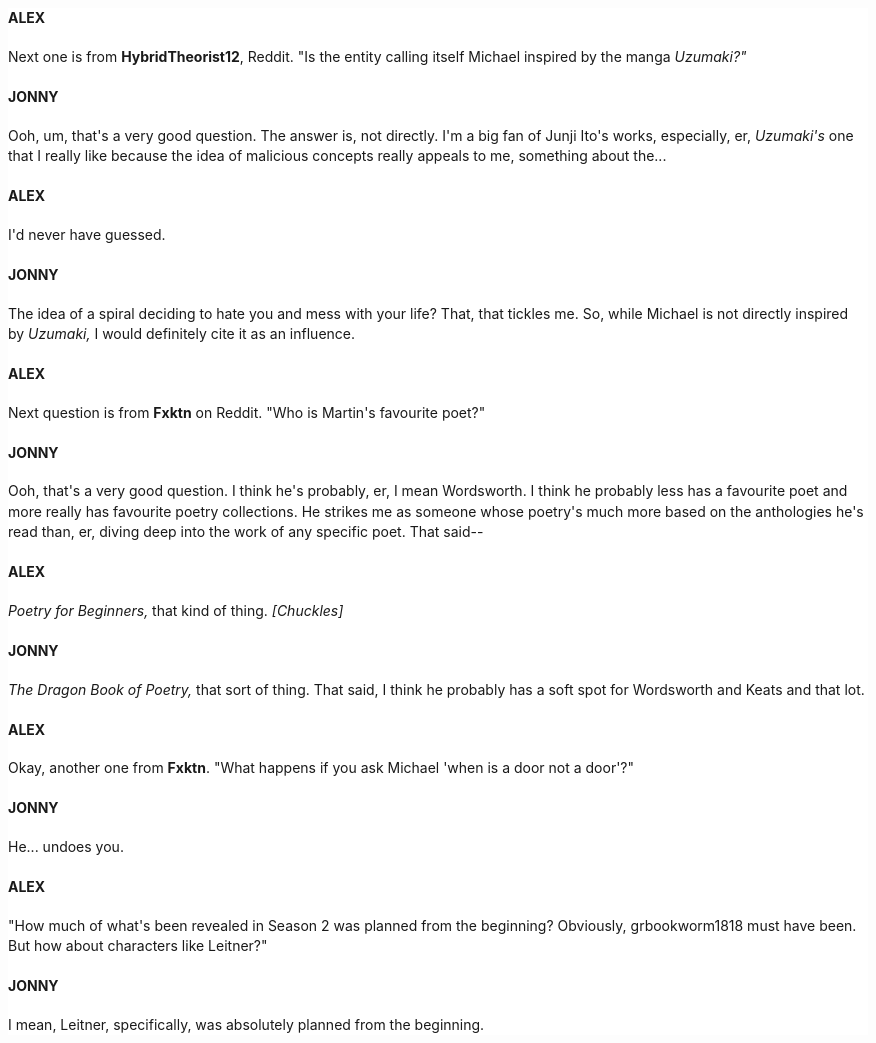 #### ALEX

Next one is from __HybridTheorist12__, Reddit. "Is the entity calling itself Michael inspired by the manga *Uzumaki?"*

#### JONNY

Ooh, um, that's a very good question. The answer is, not directly. I'm a big fan of Junji Ito's works, especially, er, *Uzumaki's* one that I really like because the idea of malicious concepts really appeals to me, something about the...

#### ALEX

I'd never have guessed.

#### JONNY

The idea of a spiral deciding to hate you and mess with your life? That, that tickles me. So, while Michael is not directly inspired by *Uzumaki,* I would definitely cite it as an influence.

#### ALEX

Next question is from __Fxktn__ on Reddit. "Who is Martin's favourite poet?"

#### JONNY

Ooh, that's a very good question. I think he's probably, er, I mean Wordsworth. I think he probably less has a favourite poet and more really has favourite poetry collections. He strikes me as someone whose poetry's much more based on the anthologies he's read than, er, diving deep into the work of any specific poet. That said--

#### ALEX

*Poetry for Beginners,* that kind of thing. _[Chuckles]_

#### JONNY

*The Dragon Book of Poetry,* that sort of thing. That said, I think he probably has a soft spot for Wordsworth and Keats and that lot.

#### ALEX

Okay, another one from __Fxktn__. "What happens if you ask Michael 'when is a door not a door'?"

#### JONNY

He... undoes you.

#### ALEX

"How much of what's been revealed in Season 2 was planned from the beginning? Obviously, grbookworm1818 must have been. But how about characters like Leitner?"

#### JONNY

I mean, Leitner, specifically, was absolutely planned from the beginning.
